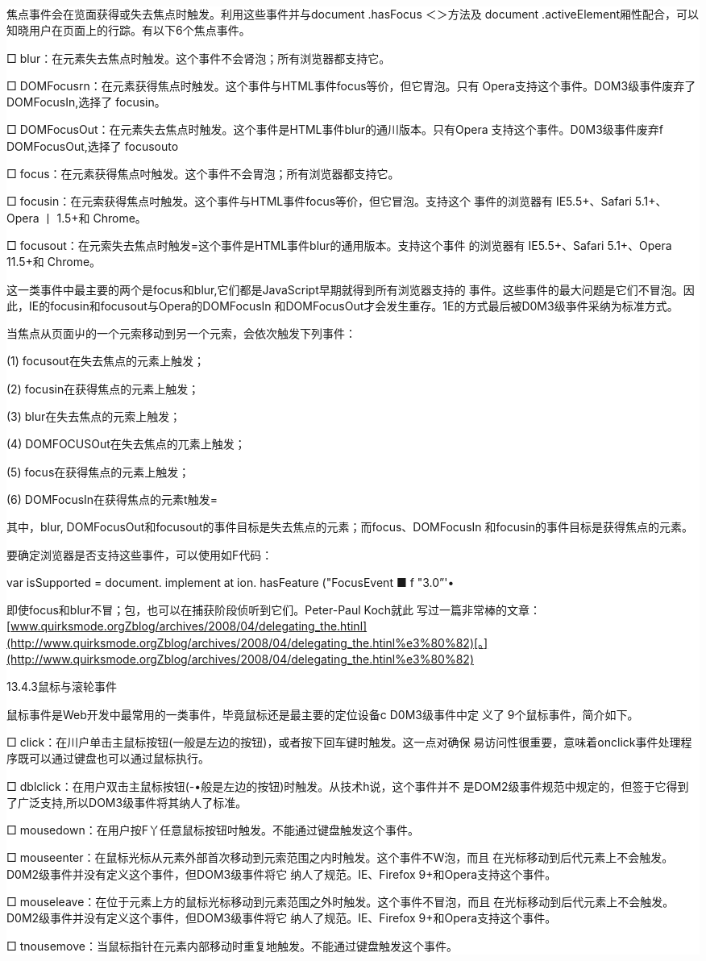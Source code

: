 焦点事件会在览面获得或失去焦点时触发。利用这些事件并与document .hasFocus ＜＞方法及 document .activeElement厢性配合，可以知晓用户在页面上的行踪。有以下6个焦点事件。

□    blur：在元素失去焦点时触发。这个事件不会肾泡；所有浏览器都支持它。

□    DOMFocusrn：在元素获得焦点时触发。这个事件与HTML事件focus等价，但它胃泡。只有 Opera支持这个事件。DOM3级事件废弃了 DOMFocusIn,选择了 focusin。

□    DOMFocusOut：在元素失去焦点时触发。这个事件是HTML事件blur的通川版本。只有Opera 支持这个事件。D0M3级事件废弃f DOMFocusOut,选择了 focusouto

□    focus：在元素获得焦点吋触发。这个事件不会胃泡；所有浏览器都支持它。

□    focusin：在元索获得焦点吋触发。这个事件与HTML事件focus等价，但它冒泡。支持这个 事件的浏览器有 IE5.5+、Safari 5.1+、Opera 丨 1.5+和 Chrome。

□    focusout：在元索失去焦点时触发=这个事件是HTML事件blur的通用版本。支持这个事件 的浏览器有 IE5.5+、Safari 5.1+、Opera 11.5+和 Chrome。

这一类事件中最主要的两个是focus和blur,它们都是JavaScript早期就得到所有浏览器支持的 事件。这些事件的最大问题是它们不冒泡。因此，IE的focusin和focusout与Opera的DOMFocusIn 和DOMFocusOut才会发生重存。1E的方式最后被D0M3级亊件采纳为标准方式。

当焦点从页面屮的一个元索移动到另一个元索，会依次触发下列事件：

(1)    focusout在失去焦点的元素上触发；

(2)    focusin在获得焦点的元素上触发；

(3)    blur在失去焦点的元索上触发；

(4)    DOMFOCUSOut在失去焦点的兀素上触发；

(5)    focus在获得焦点的元素上触发；

(6)    DOMFocusIn在获得焦点的元素t触发=

其中，blur, DOMFocusOut和focusout的事件目标是失去焦点的元素；而focus、DOMFocusIn 和focusin的事件目标是获得焦点的元素。

要确定浏览器是否支持这些事件，可以使用如F代码：

var isSupported = document. implement at ion. hasFeature ("FocusEvent ■ f "3.0”'•

即使focus和blur不冒；包，也可以在捕获阶段侦听到它们。Peter-Paul Koch就此 写过一篇非常棒的文章：[www.quirksmode.orgZblog/archives/2008/04/delegating_the.htinl](http://www.quirksmode.orgZblog/archives/2008/04/delegating_the.htinl%e3%80%82)[。](http://www.quirksmode.orgZblog/archives/2008/04/delegating_the.htinl%e3%80%82)

13.4.3鼠标与滚轮事件

鼠标事件是Web开发中最常用的一类事件，毕竟鼠标还是最主要的定位设备c D0M3级事件中定 义了 9个鼠标事件，简介如下。

□    click：在川户单击主鼠标按钮(一般是左边的按钮)，或者按下回车键时触发。这一点对确保 易访问性很重要，意味着onclick事件处理程序既可以通过键盘也可以通过鼠标执行。

□    dblclick：在用户双击主鼠标按钮(-•般是左边的按钮)时触发。从技术h说，这个事件并不 是DOM2级事件规范中规定的，但签于它得到了广泛支持,所以DOM3级事件将其纳人了标准。

□    mousedown：在用户按F丫任意鼠标按钮吋触发。不能通过键盘触发这个事件。

□    mouseenter：在鼠标光标从元素外部首次移动到元索范围之内时触发。这个事件不W泡，而且 在光标移动到后代元素上不会触发。D0M2级事件并没有定义这个事件，但DOM3级事件将它 纳人了规范。IE、Firefox 9+和Opera支持这个事件。

□    mouseleave：在位于元素上方的鼠标光标移动到元素范围之外时触发。这个事件不冒泡，而且 在光标移动到后代元素上不会触发。D0M2级事件并没有定义这个事件，但DOM3级事件将它 纳人了规范。IE、Firefox 9+和Opera支持这个事件。

□    tnousemove：当鼠标指针在元素内部移动时重复地触发。不能通过键盘触发这个事件。
